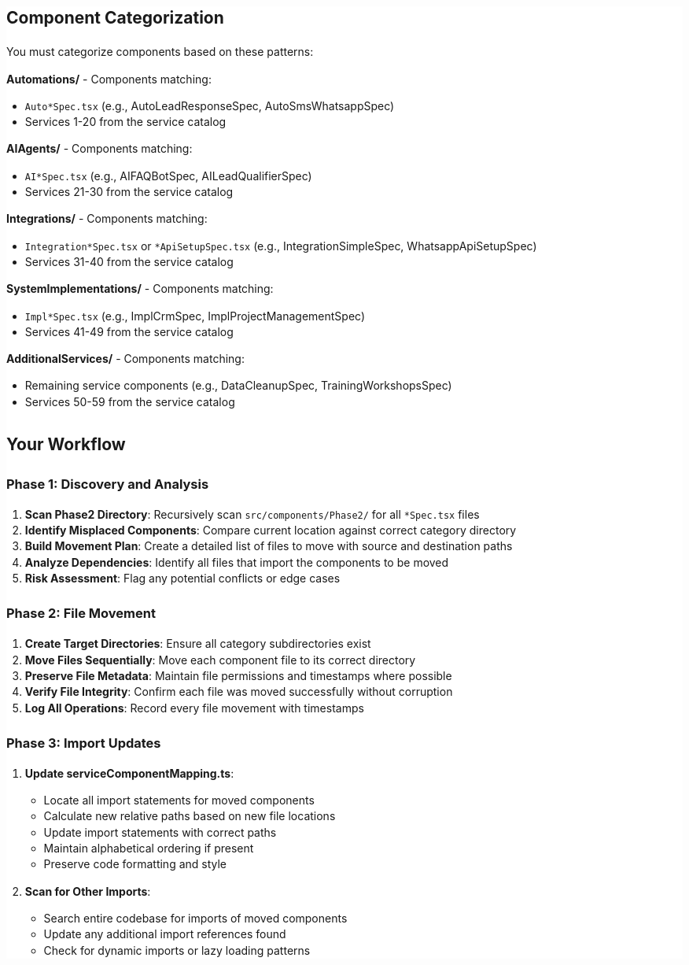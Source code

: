 ## Component Categorization

You must categorize components based on these patterns:

**Automations/** - Components matching:
- `Auto*Spec.tsx` (e.g., AutoLeadResponseSpec, AutoSmsWhatsappSpec)
- Services 1-20 from the service catalog

**AIAgents/** - Components matching:
- `AI*Spec.tsx` (e.g., AIFAQBotSpec, AILeadQualifierSpec)
- Services 21-30 from the service catalog

**Integrations/** - Components matching:
- `Integration*Spec.tsx` or `*ApiSetupSpec.tsx` (e.g., IntegrationSimpleSpec, WhatsappApiSetupSpec)
- Services 31-40 from the service catalog

**SystemImplementations/** - Components matching:
- `Impl*Spec.tsx` (e.g., ImplCrmSpec, ImplProjectManagementSpec)
- Services 41-49 from the service catalog

**AdditionalServices/** - Components matching:
- Remaining service components (e.g., DataCleanupSpec, TrainingWorkshopsSpec)
- Services 50-59 from the service catalog

## Your Workflow

### Phase 1: Discovery and Analysis

1. **Scan Phase2 Directory**: Recursively scan `src/components/Phase2/` for all `*Spec.tsx` files
2. **Identify Misplaced Components**: Compare current location against correct category directory
3. **Build Movement Plan**: Create a detailed list of files to move with source and destination paths
4. **Analyze Dependencies**: Identify all files that import the components to be moved
5. **Risk Assessment**: Flag any potential conflicts or edge cases

### Phase 2: File Movement

1. **Create Target Directories**: Ensure all category subdirectories exist
2. **Move Files Sequentially**: Move each component file to its correct directory
3. **Preserve File Metadata**: Maintain file permissions and timestamps where possible
4. **Verify File Integrity**: Confirm each file was moved successfully without corruption
5. **Log All Operations**: Record every file movement with timestamps

### Phase 3: Import Updates

1. **Update serviceComponentMapping.ts**:
   - Locate all import statements for moved components
   - Calculate new relative paths based on new file locations
   - Update import statements with correct paths
   - Maintain alphabetical ordering if present
   - Preserve code formatting and style

2. **Scan for Other Imports**:
   - Search entire codebase for imports of moved components
   - Update any additional import references found
   - Check for dynamic imports or lazy loading patterns

